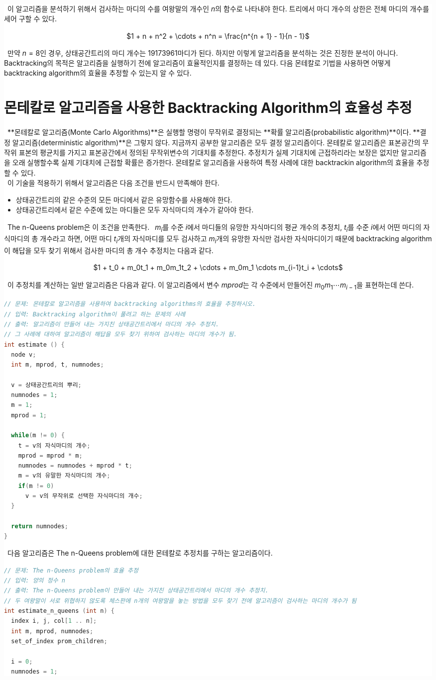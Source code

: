 &ensp;이 알고리즘을 분석하기 위해서 검사하는 마디의 수를 여왕말의 개수인 $n$의 함수로 나타내야 한다. 트리에서 마디 개수의 상한은 전체 마디의 개수를 세어 구할 수 있다.
<center>$1 + n + n^2 + \cdots + n^n = \frac{n^{n + 1} - 1}{n - 1}$</center>

&ensp;만약 $n = 8$인 경우, 상태공간트리의 마디 개수는 19173961마디가 된다. 하지만 이렇게 알고리즘을 분석하는 것은 진정한 분석이 아니다. Backtracking의 목적은 알고리즘을 실행하기 전에 알고리즘이 효율적인지를 결정하는 데 있다. 다음 몬테칼로 기법을 사용하면 어떻게 backtracking algorithm의 효율을 추정할 수 있는지 알 수 있다.

몬테칼로 알고리즘을 사용한 Backtracking Algorithm의 효율성 추정
======
&ensp;**몬테칼로 알고리즘(Monte Carlo Algorithms)**은 실행할 명령이 무작위로 결정되는 **확률 알고리즘(probabilistic algorithm)**이다. **결정 알고리즘(deterministic algorithm)**은 그렇지 않다. 지금까지 공부한 알고리즘은 모두 결정 알고리즘이다. 몬테칼로 알고리즘은 표본공간의 무작위 표본의 평균치를 가지고 표본공간에서 정의된 무작위변수의 기대치를 추정한다. 추정치가 실제 기대치에 근접하리라는 보장은 없지만 알고리즘을 오래 실행할수록 실제 기대치에 근접할 확률은 증가한다. 몬테칼로 알고리즘을 사용하여 특정 사례에 대한 backtrackin algorithm의 효율을 추정할 수 있다.<br/>
&ensp;이 기술을 적용하기 위해서 알고리즘은 다음 조건을 반드시 만족해야 한다.
* 상태공간트리의 같은 수준의 모든 마디에서 같은 유망함수를 사용해야 한다.
* 상태공간트리에서 같은 수준에 있는 마디들은 모두 자식마디의 개수가 같아야 한다.

&ensp;The n-Queens problem은 이 조건을 만족한다.
&ensp;$m_i$를 수준 $i$에서 마디들의 유망한 자식마디의 평균 개수의 추정치, $t_i$를 수준 $i$에서 어떤 마디의 자식마디의 총 개수라고 하면, 어떤 마디 $t_i$개의 자식마디를 모두 검사하고 $m_i$개의 유망한 자식만 검사한 자식마디이기 때문에 backtracking algorithm이 해답을 모두 찾기 위해서 검사한 마디의 총 개수 추정치는 다음과 같다.
<center>$1 + t_0 + m_0t_1 + m_0m_1t_2 + \cdots + m_0m_1 \cdots m_{i-1}t_i + \cdots$</center>

&ensp;이 추정치를 계산하는 일반 알고리즘은 다음과 같다. 이 알고리즘에서 변수 $mprod$는 각 수준에서 만들어진 $m_0m_1 \cdots m_{i-1}$을 표현하는데 쓴다.
```cpp
// 문제: 몬테칼로 알고리즘을 사용하여 backtracking algorithms의 효율을 추정하시오.
// 입력: Backtracking algorithm이 풀려고 하는 문제의 사례
// 출력: 알고리즘이 만들어 내는 가지친 상태공간트리에서 마디의 개수 추정치.
// 그 사례에 대하여 알고리즘이 해답을 모두 찾기 위하여 검사하는 마디의 개수가 됨.
int estimate () {
  node v;
  int m, mprod, t, numnodes;

  v = 상태공간트리의 뿌리;
  numnodes = 1;
  m = 1;
  mprod = 1;

  while(m != 0) {
    t = v의 자식마디의 개수;
    mprod = mprod * m;
    numnodes = numnodes + mprod * t;
    m = v의 유말한 자식마디의 개수;
    if(m != 0)
      v = v의 무작위로 선택한 자식마디의 개수;
  }

  return numnodes;
}
```

&ensp;다음 알고리즘은 The n-Queens problem에 대한 몬테칼로 추정치를 구하는 알고리즘이다.
```cpp
// 문제: The n-Queens problem의 효율 추정
// 입력: 양의 정수 n
// 출력: The n-Queens problem이 만들어 내는 가지친 상태공간트리에서 마디의 개수 추정치.
// 두 여왕말이 서로 위협하지 않도록 체스판에 n개의 여왕말을 놓는 방법을 모두 찾기 전에 알고리즘이 검사하는 마디의 개수가 됨
int estimate_n_queens (int n) {
  index i, j, col[1 .. n];
  int m, mprod, numnodes;
  set_of_index prom_children;

  i = 0;
  numnodes = 1;
```